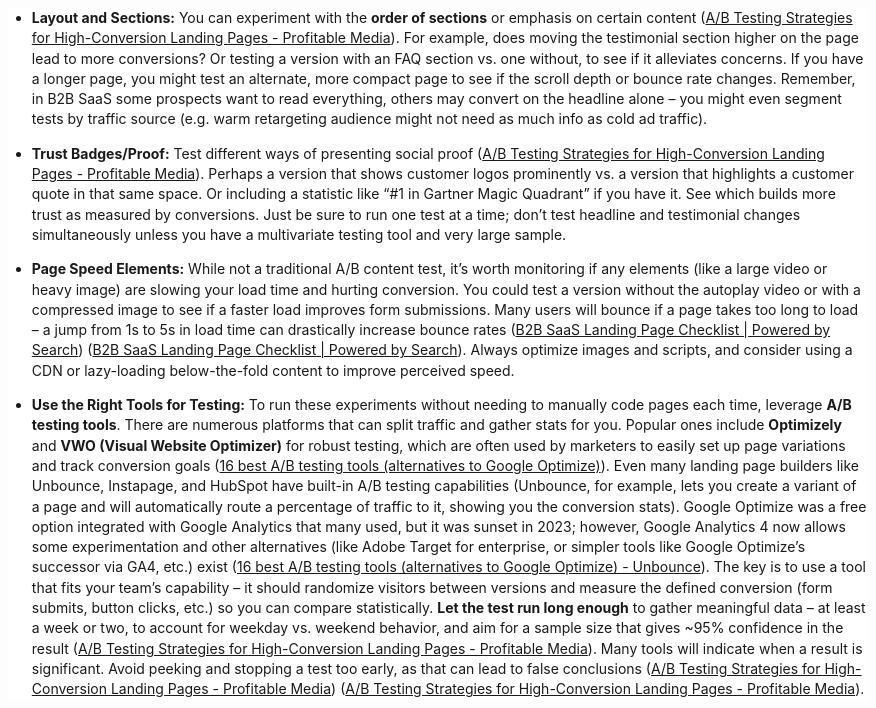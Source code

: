   - **Layout and Sections:** You can experiment with the **order of sections** or emphasis on certain content ([A/B Testing Strategies for High-Conversion Landing Pages - Profitable Media](https://www.profitablemedia.com/optimizing-user-experience-a-b-testing-strategies-for-high-conversion-landing-pages/#:~:text=Layout%20and%20design)). For example, does moving the testimonial section higher on the page lead to more conversions? Or testing a version with an FAQ section vs. one without, to see if it alleviates concerns. If you have a longer page, you might test an alternate, more compact page to see if the scroll depth or bounce rate changes. Remember, in B2B SaaS some prospects want to read everything, others may convert on the headline alone – you might even segment tests by traffic source (e.g. warm retargeting audience might not need as much info as cold ad traffic).
  - **Trust Badges/Proof:** Test different ways of presenting social proof ([A/B Testing Strategies for High-Conversion Landing Pages - Profitable Media](https://www.profitablemedia.com/optimizing-user-experience-a-b-testing-strategies-for-high-conversion-landing-pages/#:~:text=Trust%20signals)). Perhaps a version that shows customer logos prominently vs. a version that highlights a customer quote in that same space. Or including a statistic like “#1 in Gartner Magic Quadrant” if you have it. See which builds more trust as measured by conversions. Just be sure to run one test at a time; don’t test headline and testimonial changes simultaneously unless you have a multivariate testing tool and very large sample.
  - **Page Speed Elements:** While not a traditional A/B content test, it’s worth monitoring if any elements (like a large video or heavy image) are slowing your load time and hurting conversion. You could test a version without the autoplay video or with a compressed image to see if a faster load improves form submissions. Many users will bounce if a page takes too long to load – a jump from 1s to 5s in load time can drastically increase bounce rates ([B2B SaaS Landing Page Checklist | Powered by Search](https://www.poweredbysearch.com/learn/b2b-saas-landing-page-checklist/#:~:text=Slow%20loading%20pages%20will%20send,CDNs%20to%20improve%20performance%20globally)) ([B2B SaaS Landing Page Checklist | Powered by Search](https://www.poweredbysearch.com/learn/b2b-saas-landing-page-checklist/#:~:text=probability%20a%20visitor%20will%20bounce,CDNs%20to%20improve%20performance%20globally)). Always optimize images and scripts, and consider using a CDN or lazy-loading below-the-fold content to improve perceived speed.

- **Use the Right Tools for Testing:** To run these experiments without needing to manually code pages each time, leverage **A/B testing tools**. There are numerous platforms that can split traffic and gather stats for you. Popular ones include **Optimizely** and **VWO (Visual Website Optimizer)** for robust testing, which are often used by marketers to easily set up page variations and track conversion goals ([16 best A/B testing tools (alternatives to Google Optimize)](https://unbounce.com/a-b-testing/best-tools/#:~:text=Optimizely%3A%20Enterprise,power%20users)). Even many landing page builders like Unbounce, Instapage, and HubSpot have built-in A/B testing capabilities (Unbounce, for example, lets you create a variant of a page and will automatically route a percentage of traffic to it, showing you the conversion stats). Google Optimize was a free option integrated with Google Analytics that many used, but it was sunset in 2023; however, Google Analytics 4 now allows some experimentation and other alternatives (like Adobe Target for enterprise, or simpler tools like Google Optimize’s successor via GA4, etc.) exist ([16 best A/B testing tools (alternatives to Google Optimize) - Unbounce](https://unbounce.com/a-b-testing/best-tools/#:~:text=16%20best%20A%2FB%20testing%20tools,elevate%20your%20testing%20and%20marketing)). The key is to use a tool that fits your team’s capability – it should randomize visitors between versions and measure the defined conversion (form submits, button clicks, etc.) so you can compare statistically. **Let the test run long enough** to gather meaningful data – at least a week or two, to account for weekday vs. weekend behavior, and aim for a sample size that gives ~95% confidence in the result ([A/B Testing Strategies for High-Conversion Landing Pages - Profitable Media](https://www.profitablemedia.com/optimizing-user-experience-a-b-testing-strategies-for-high-conversion-landing-pages/#:~:text=Balance%20sample%20size%20and%20duration)). Many tools will indicate when a result is significant. Avoid peeking and stopping a test too early, as that can lead to false conclusions ([A/B Testing Strategies for High-Conversion Landing Pages - Profitable Media](https://www.profitablemedia.com/optimizing-user-experience-a-b-testing-strategies-for-high-conversion-landing-pages/#:~:text=Are%20you%20planning%20to%20A%2FB,test%20your%20landing%20pages)) ([A/B Testing Strategies for High-Conversion Landing Pages - Profitable Media](https://www.profitablemedia.com/optimizing-user-experience-a-b-testing-strategies-for-high-conversion-landing-pages/#:~:text=match%20at%20L196%20online%20tools,might%20need%20to%20test%20longer)).
